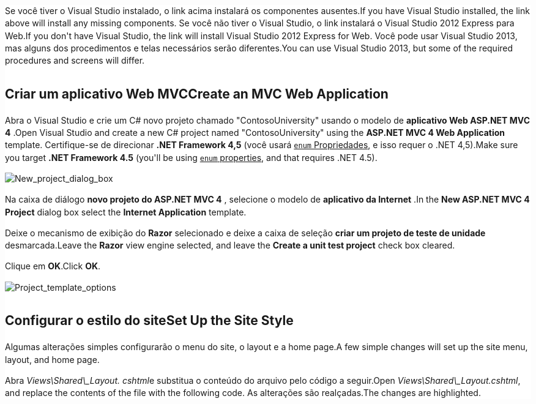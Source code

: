 <span data-ttu-id="ad299-154">Se você tiver o Visual Studio instalado, o link acima instalará os componentes ausentes.</span><span class="sxs-lookup"><span data-stu-id="ad299-154">If you have Visual Studio installed, the link above will install any missing components.</span></span> <span data-ttu-id="ad299-155">Se você não tiver o Visual Studio, o link instalará o Visual Studio 2012 Express para Web.</span><span class="sxs-lookup"><span data-stu-id="ad299-155">If you don't have Visual Studio, the link will install Visual Studio 2012 Express for Web.</span></span> <span data-ttu-id="ad299-156">Você pode usar Visual Studio 2013, mas alguns dos procedimentos e telas necessários serão diferentes.</span><span class="sxs-lookup"><span data-stu-id="ad299-156">You can use Visual Studio 2013, but some of the required procedures and screens will differ.</span></span>

## <a name="create-an-mvc-web-application"></a><span data-ttu-id="ad299-157">Criar um aplicativo Web MVC</span><span class="sxs-lookup"><span data-stu-id="ad299-157">Create an MVC Web Application</span></span>

<span data-ttu-id="ad299-158">Abra o Visual Studio e crie um C# novo projeto chamado "ContosoUniversity" usando o modelo de **aplicativo Web ASP.NET MVC 4** .</span><span class="sxs-lookup"><span data-stu-id="ad299-158">Open Visual Studio and create a new C# project named "ContosoUniversity" using the **ASP.NET MVC 4 Web Application** template.</span></span> <span data-ttu-id="ad299-159">Certifique-se de direcionar **.NET Framework 4,5** (você usará [`enum` Propriedades](https://msdn.microsoft.com/data/hh859576.aspx), e isso requer o .NET 4,5).</span><span class="sxs-lookup"><span data-stu-id="ad299-159">Make sure you target **.NET Framework 4.5** (you'll be using [`enum` properties](https://msdn.microsoft.com/data/hh859576.aspx), and that requires .NET 4.5).</span></span>

![New_project_dialog_box](creating-an-entity-framework-data-model-for-an-asp-net-mvc-application/_static/image3.png)

<span data-ttu-id="ad299-161">Na caixa de diálogo **novo projeto do ASP.NET MVC 4** , selecione o modelo de **aplicativo da Internet** .</span><span class="sxs-lookup"><span data-stu-id="ad299-161">In the **New ASP.NET MVC 4 Project** dialog box select the **Internet Application** template.</span></span>

<span data-ttu-id="ad299-162">Deixe o mecanismo de exibição do **Razor** selecionado e deixe a caixa de seleção **criar um projeto de teste de unidade** desmarcada.</span><span class="sxs-lookup"><span data-stu-id="ad299-162">Leave the **Razor** view engine selected, and leave the **Create a unit test project** check box cleared.</span></span>

<span data-ttu-id="ad299-163">Clique em **OK**.</span><span class="sxs-lookup"><span data-stu-id="ad299-163">Click **OK**.</span></span>

![Project_template_options](creating-an-entity-framework-data-model-for-an-asp-net-mvc-application/_static/image4.png)

## <a name="set-up-the-site-style"></a><span data-ttu-id="ad299-165">Configurar o estilo do site</span><span class="sxs-lookup"><span data-stu-id="ad299-165">Set Up the Site Style</span></span>

<span data-ttu-id="ad299-166">Algumas alterações simples configurarão o menu do site, o layout e a home page.</span><span class="sxs-lookup"><span data-stu-id="ad299-166">A few simple changes will set up the site menu, layout, and home page.</span></span>

<span data-ttu-id="ad299-167">Abra *Views\Shared\\_Layout. cshtml*e substitua o conteúdo do arquivo pelo código a seguir.</span><span class="sxs-lookup"><span data-stu-id="ad299-167">Open *Views\Shared\\_Layout.cshtml*, and replace the contents of the file with the following code.</span></span> <span data-ttu-id="ad299-168">As alterações são realçadas.</span><span class="sxs-lookup"><span data-stu-id="ad299-168">The changes are highlighted.</span></span>

